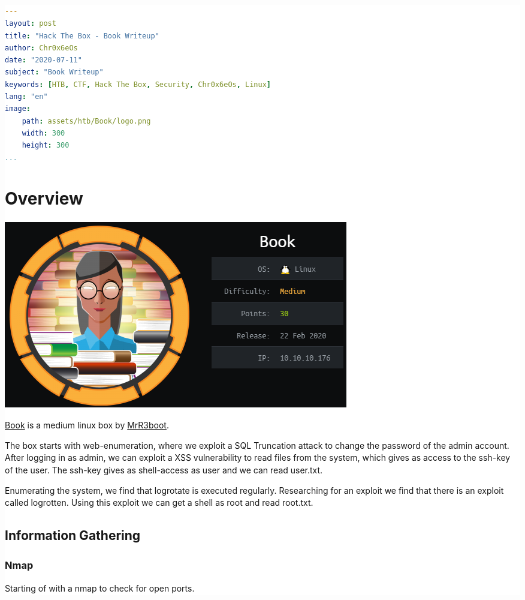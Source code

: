 ```yaml
---
layout: post
title: "Hack The Box - Book Writeup"
author: Chr0x6eOs
date: "2020-07-11"
subject: "Book Writeup"
keywords: [HTB, CTF, Hack The Box, Security, Chr0x6eOs, Linux]
lang: "en"
image:
    path: assets/htb/Book/logo.png
    width: 300
    height: 300
...
```


# Overview
![Book](/assets/htb/Book/book.png)

[Book](https://www.hackthebox.eu/home/machines/profile/230) is a medium linux box by [MrR3boot](https://www.hackthebox.eu/home/users/profile/13531).

The box starts with web-enumeration, where we exploit a SQL Truncation attack to change the password of the admin account. After logging in as admin, we can exploit a XSS vulnerability to read files from the system, which gives as access to the ssh-key of the user. The ssh-key gives as shell-access as user and we can read user.txt.

Enumerating the system, we find that logrotate is executed regularly. Researching for an exploit we find that there is an exploit called logrotten. Using this exploit we can get a shell as root and read root.txt.

## Information Gathering

### Nmap
Starting of with a nmap to check for open ports.
